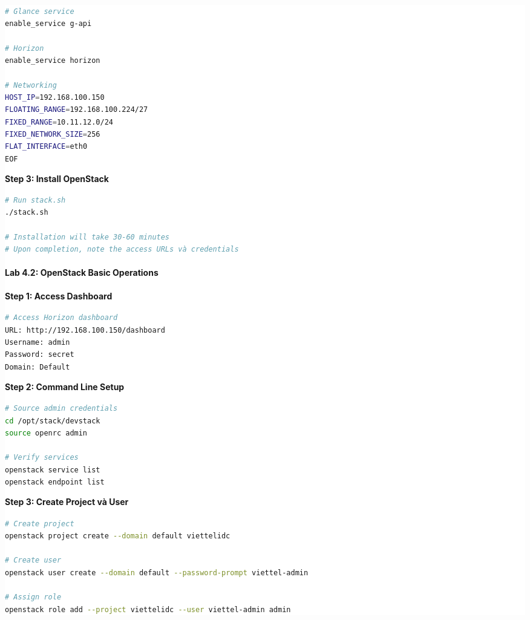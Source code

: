 ```bash
# Glance service
enable_service g-api

# Horizon
enable_service horizon

# Networking
HOST_IP=192.168.100.150
FLOATING_RANGE=192.168.100.224/27
FIXED_RANGE=10.11.12.0/24
FIXED_NETWORK_SIZE=256
FLAT_INTERFACE=eth0
EOF
```

**Step 3: Install OpenStack**
```bash
# Run stack.sh
./stack.sh

# Installation will take 30-60 minutes
# Upon completion, note the access URLs và credentials
```

#### Lab 4.2: OpenStack Basic Operations

**Step 1: Access Dashboard**
```bash
# Access Horizon dashboard
URL: http://192.168.100.150/dashboard
Username: admin
Password: secret
Domain: Default
```

**Step 2: Command Line Setup**
```bash
# Source admin credentials
cd /opt/stack/devstack
source openrc admin

# Verify services
openstack service list
openstack endpoint list
```

**Step 3: Create Project và User**
```bash
# Create project
openstack project create --domain default viettelidc

# Create user
openstack user create --domain default --password-prompt viettel-admin

# Assign role
openstack role add --project viettelidc --user viettel-admin admin
```

